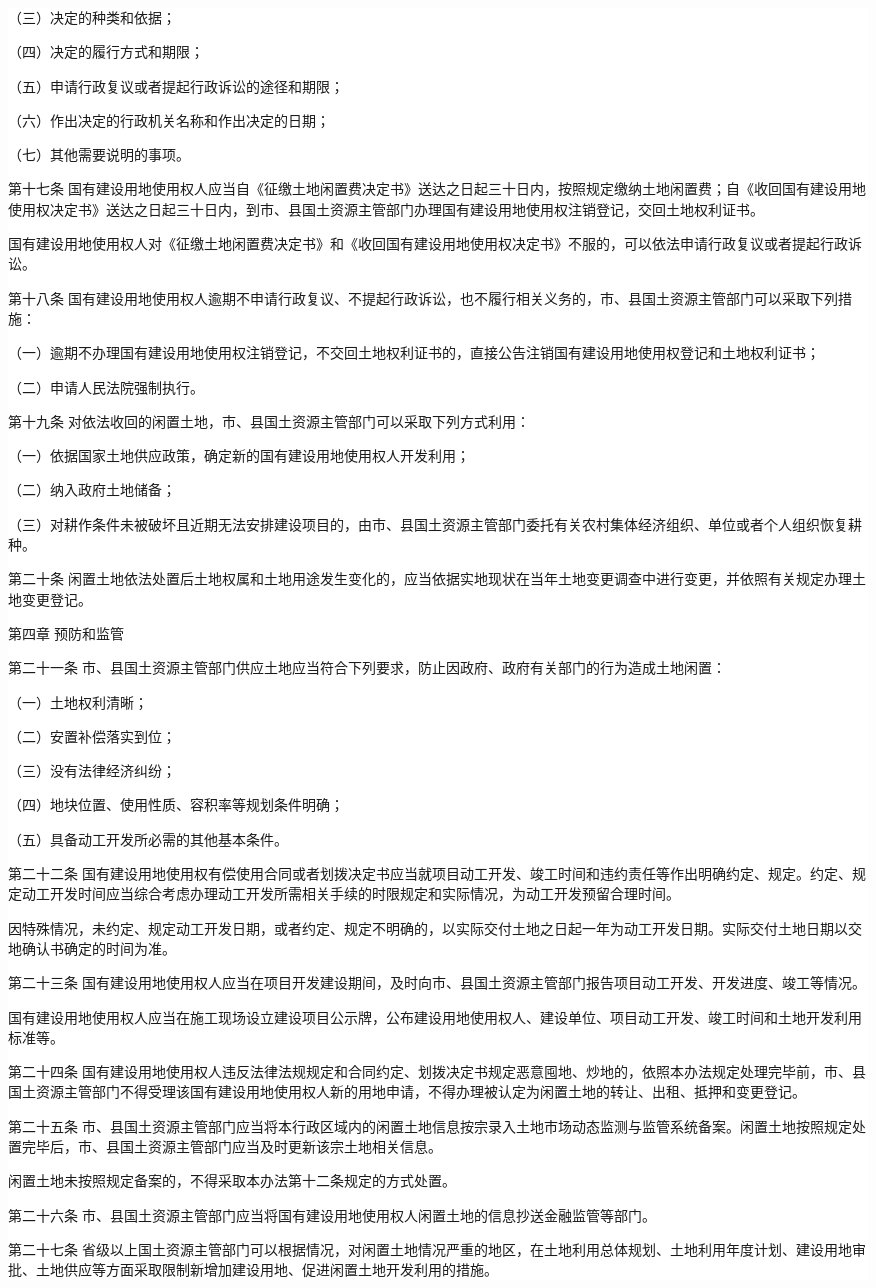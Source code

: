 （三）决定的种类和依据；

（四）决定的履行方式和期限；

（五）申请行政复议或者提起行政诉讼的途径和期限；

（六）作出决定的行政机关名称和作出决定的日期；

（七）其他需要说明的事项。

第十七条  国有建设用地使用权人应当自《征缴土地闲置费决定书》送达之日起三十日内，按照规定缴纳土地闲置费；自《收回国有建设用地使用权决定书》送达之日起三十日内，到市、县国土资源主管部门办理国有建设用地使用权注销登记，交回土地权利证书。

国有建设用地使用权人对《征缴土地闲置费决定书》和《收回国有建设用地使用权决定书》不服的，可以依法申请行政复议或者提起行政诉讼。

第十八条  国有建设用地使用权人逾期不申请行政复议、不提起行政诉讼，也不履行相关义务的，市、县国土资源主管部门可以采取下列措施：

（一）逾期不办理国有建设用地使用权注销登记，不交回土地权利证书的，直接公告注销国有建设用地使用权登记和土地权利证书；

（二）申请人民法院强制执行。

第十九条  对依法收回的闲置土地，市、县国土资源主管部门可以采取下列方式利用：

（一）依据国家土地供应政策，确定新的国有建设用地使用权人开发利用；

（二）纳入政府土地储备；

（三）对耕作条件未被破坏且近期无法安排建设项目的，由市、县国土资源主管部门委托有关农村集体经济组织、单位或者个人组织恢复耕种。

第二十条  闲置土地依法处置后土地权属和土地用途发生变化的，应当依据实地现状在当年土地变更调查中进行变更，并依照有关规定办理土地变更登记。

第四章  预防和监管

第二十一条  市、县国土资源主管部门供应土地应当符合下列要求，防止因政府、政府有关部门的行为造成土地闲置：

（一）土地权利清晰；

（二）安置补偿落实到位；

（三）没有法律经济纠纷；

（四）地块位置、使用性质、容积率等规划条件明确；

（五）具备动工开发所必需的其他基本条件。

第二十二条  国有建设用地使用权有偿使用合同或者划拨决定书应当就项目动工开发、竣工时间和违约责任等作出明确约定、规定。约定、规定动工开发时间应当综合考虑办理动工开发所需相关手续的时限规定和实际情况，为动工开发预留合理时间。

因特殊情况，未约定、规定动工开发日期，或者约定、规定不明确的，以实际交付土地之日起一年为动工开发日期。实际交付土地日期以交地确认书确定的时间为准。

第二十三条  国有建设用地使用权人应当在项目开发建设期间，及时向市、县国土资源主管部门报告项目动工开发、开发进度、竣工等情况。

国有建设用地使用权人应当在施工现场设立建设项目公示牌，公布建设用地使用权人、建设单位、项目动工开发、竣工时间和土地开发利用标准等。

第二十四条  国有建设用地使用权人违反法律法规规定和合同约定、划拨决定书规定恶意囤地、炒地的，依照本办法规定处理完毕前，市、县国土资源主管部门不得受理该国有建设用地使用权人新的用地申请，不得办理被认定为闲置土地的转让、出租、抵押和变更登记。

第二十五条  市、县国土资源主管部门应当将本行政区域内的闲置土地信息按宗录入土地市场动态监测与监管系统备案。闲置土地按照规定处置完毕后，市、县国土资源主管部门应当及时更新该宗土地相关信息。

闲置土地未按照规定备案的，不得采取本办法第十二条规定的方式处置。

第二十六条  市、县国土资源主管部门应当将国有建设用地使用权人闲置土地的信息抄送金融监管等部门。

第二十七条  省级以上国土资源主管部门可以根据情况，对闲置土地情况严重的地区，在土地利用总体规划、土地利用年度计划、建设用地审批、土地供应等方面采取限制新增加建设用地、促进闲置土地开发利用的措施。

